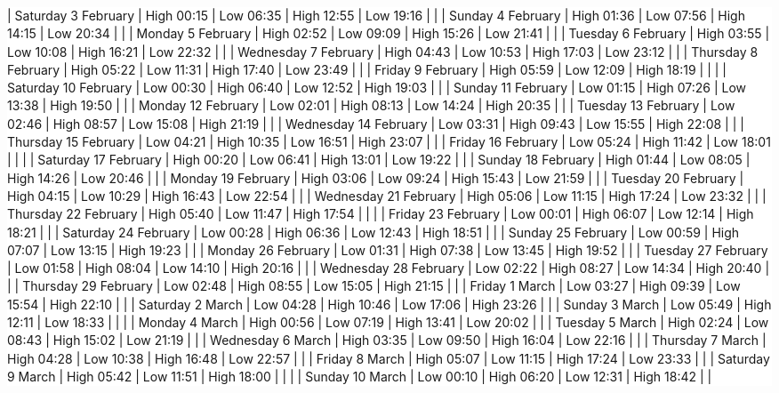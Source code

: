 | Saturday 3 February | High 00:15 | Low 06:35 | High 12:55 | Low 19:16 |  |
| Sunday 4 February | High 01:36 | Low 07:56 | High 14:15 | Low 20:34 |  |
| Monday 5 February | High 02:52 | Low 09:09 | High 15:26 | Low 21:41 |  |
| Tuesday 6 February | High 03:55 | Low 10:08 | High 16:21 | Low 22:32 |  |
| Wednesday 7 February | High 04:43 | Low 10:53 | High 17:03 | Low 23:12 |  |
| Thursday 8 February | High 05:22 | Low 11:31 | High 17:40 | Low 23:49 |  |
| Friday 9 February | High 05:59 | Low 12:09 | High 18:19 |  |  |
| Saturday 10 February | Low 00:30 | High 06:40 | Low 12:52 | High 19:03 |  |
| Sunday 11 February | Low 01:15 | High 07:26 | Low 13:38 | High 19:50 |  |
| Monday 12 February | Low 02:01 | High 08:13 | Low 14:24 | High 20:35 |  |
| Tuesday 13 February | Low 02:46 | High 08:57 | Low 15:08 | High 21:19 |  |
| Wednesday 14 February | Low 03:31 | High 09:43 | Low 15:55 | High 22:08 |  |
| Thursday 15 February | Low 04:21 | High 10:35 | Low 16:51 | High 23:07 |  |
| Friday 16 February | Low 05:24 | High 11:42 | Low 18:01 |  |  |
| Saturday 17 February | High 00:20 | Low 06:41 | High 13:01 | Low 19:22 |  |
| Sunday 18 February | High 01:44 | Low 08:05 | High 14:26 | Low 20:46 |  |
| Monday 19 February | High 03:06 | Low 09:24 | High 15:43 | Low 21:59 |  |
| Tuesday 20 February | High 04:15 | Low 10:29 | High 16:43 | Low 22:54 |  |
| Wednesday 21 February | High 05:06 | Low 11:15 | High 17:24 | Low 23:32 |  |
| Thursday 22 February | High 05:40 | Low 11:47 | High 17:54 |  |  |
| Friday 23 February | Low 00:01 | High 06:07 | Low 12:14 | High 18:21 |  |
| Saturday 24 February | Low 00:28 | High 06:36 | Low 12:43 | High 18:51 |  |
| Sunday 25 February | Low 00:59 | High 07:07 | Low 13:15 | High 19:23 |  |
| Monday 26 February | Low 01:31 | High 07:38 | Low 13:45 | High 19:52 |  |
| Tuesday 27 February | Low 01:58 | High 08:04 | Low 14:10 | High 20:16 |  |
| Wednesday 28 February | Low 02:22 | High 08:27 | Low 14:34 | High 20:40 |  |
| Thursday 29 February | Low 02:48 | High 08:55 | Low 15:05 | High 21:15 |  |
| Friday 1 March | Low 03:27 | High 09:39 | Low 15:54 | High 22:10 |  |
| Saturday 2 March | Low 04:28 | High 10:46 | Low 17:06 | High 23:26 |  |
| Sunday 3 March | Low 05:49 | High 12:11 | Low 18:33 |  |  |
| Monday 4 March | High 00:56 | Low 07:19 | High 13:41 | Low 20:02 |  |
| Tuesday 5 March | High 02:24 | Low 08:43 | High 15:02 | Low 21:19 |  |
| Wednesday 6 March | High 03:35 | Low 09:50 | High 16:04 | Low 22:16 |  |
| Thursday 7 March | High 04:28 | Low 10:38 | High 16:48 | Low 22:57 |  |
| Friday 8 March | High 05:07 | Low 11:15 | High 17:24 | Low 23:33 |  |
| Saturday 9 March | High 05:42 | Low 11:51 | High 18:00 |  |  |
| Sunday 10 March | Low 00:10 | High 06:20 | Low 12:31 | High 18:42 |  |